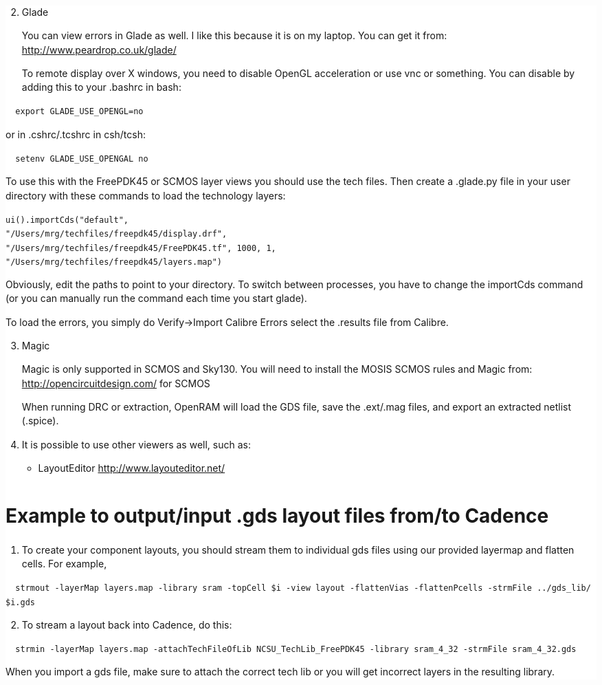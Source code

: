 2. Glade

   You can view errors in Glade as well. I like this because it is on my laptop.
   You can get it from:  http://www.peardrop.co.uk/glade/

   To remote display over X windows, you need to disable OpenGL acceleration or use vnc
   or something. You can disable by adding this to your .bashrc in bash:
```
  export GLADE_USE_OPENGL=no
```
   or in .cshrc/.tcshrc in csh/tcsh:
```
  setenv GLADE_USE_OPENGAL no
```
   To use this with the FreePDK45 or SCMOS layer views you should use the
   tech files. Then create a .glade.py file in your user directory with
   these commands to load the technology layers:
```
ui().importCds("default",
"/Users/mrg/techfiles/freepdk45/display.drf",
"/Users/mrg/techfiles/freepdk45/FreePDK45.tf", 1000, 1,
"/Users/mrg/techfiles/freepdk45/layers.map")
```
   Obviously, edit the paths to point to your directory. To switch
   between processes, you have to change the importCds command (or you
   can manually run the command each time you start glade).

   To load the errors, you simply do Verify->Import Calibre Errors select
   the .results file from Calibre.

3. Magic

   Magic is only supported in SCMOS and Sky130. You will need to install the MOSIS SCMOS rules
   and Magic from: http://opencircuitdesign.com/ for SCMOS

   When running DRC or extraction, OpenRAM will load the GDS file, save
   the .ext/.mag files, and export an extracted netlist (.spice).

4. It is possible to use other viewers as well, such as:
   * LayoutEditor http://www.layouteditor.net/ 


# Example to output/input .gds layout files from/to Cadence

1. To create your component layouts, you should stream them to
   individual gds files using our provided layermap and flatten
   cells. For example,
```
  strmout -layerMap layers.map -library sram -topCell $i -view layout -flattenVias -flattenPcells -strmFile ../gds_lib/$i.gds
```
2. To stream a layout back into Cadence, do this:
```
  strmin -layerMap layers.map -attachTechFileOfLib NCSU_TechLib_FreePDK45 -library sram_4_32 -strmFile sram_4_32.gds
```
   When you import a gds file, make sure to attach the correct tech lib
   or you will get incorrect layers in the resulting library.

